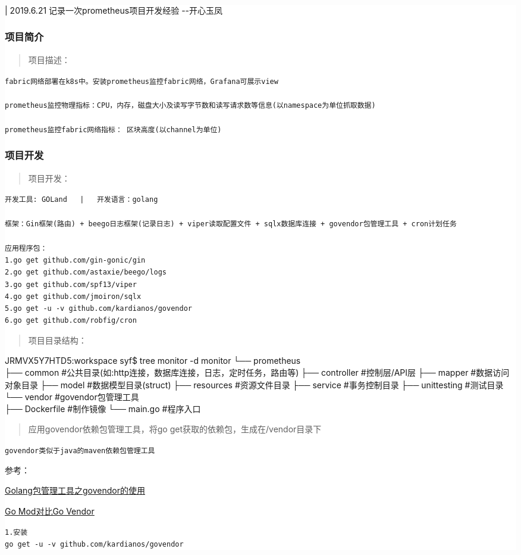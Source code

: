 
| 2019.6.21 记录一次prometheus项目开发经验     --开心玉凤

### 项目简介

>项目描述：
    
    fabric网络部署在k8s中。安装prometheus监控fabric网络，Grafana可展示view

    prometheus监控物理指标：CPU，内存，磁盘大小及读写字节数和读写请求数等信息(以namespace为单位抓取数据)
    
    prometheus监控fabric网络指标： 区块高度(以channel为单位)
    
 
### 项目开发
   
>项目开发：

    开发工具: GOLand   |   开发语言：golang
    
    框架：Gin框架(路由) + beego日志框架(记录日志) + viper读取配置文件 + sqlx数据库连接 + govendor包管理工具 + cron计划任务
    
    应用程序包：
    1.go get github.com/gin-gonic/gin
    2.go get github.com/astaxie/beego/logs
    3.go get github.com/spf13/viper
    4.go get github.com/jmoiron/sqlx
    5.go get -u -v github.com/kardianos/govendor
    6.go get github.com/robfig/cron
    
    
>项目目录结构：

JRMVX5Y7HTD5:workspace syf$ tree monitor -d
monitor
└── prometheus   
    ├── common         #公共目录(如:http连接，数据库连接，日志，定时任务，路由等)
    ├── controller     #控制层/API层
    ├── mapper         #数据访问对象目录
    ├── model          #数据模型目录(struct)
    ├── resources      #资源文件目录
    ├── service        #事务控制目录
    ├── unittesting    #测试目录
    └── vendor         #govendor包管理工具   
    ├── Dockerfile     #制作镜像
    └── main.go        #程序入口
    
>应用govendor依赖包管理工具，将go get获取的依赖包，生成在/vendor目录下

    govendor类似于java的maven依赖包管理工具

参考：

[Golang包管理工具之govendor的使用](https://www.cnblogs.com/liuzhongchao/p/9233177.html)

[Go Mod对比Go Vendor](https://studygolang.com/articles/18887?fr=sidebar)

    1.安装
    go get -u -v github.com/kardianos/govendor
    